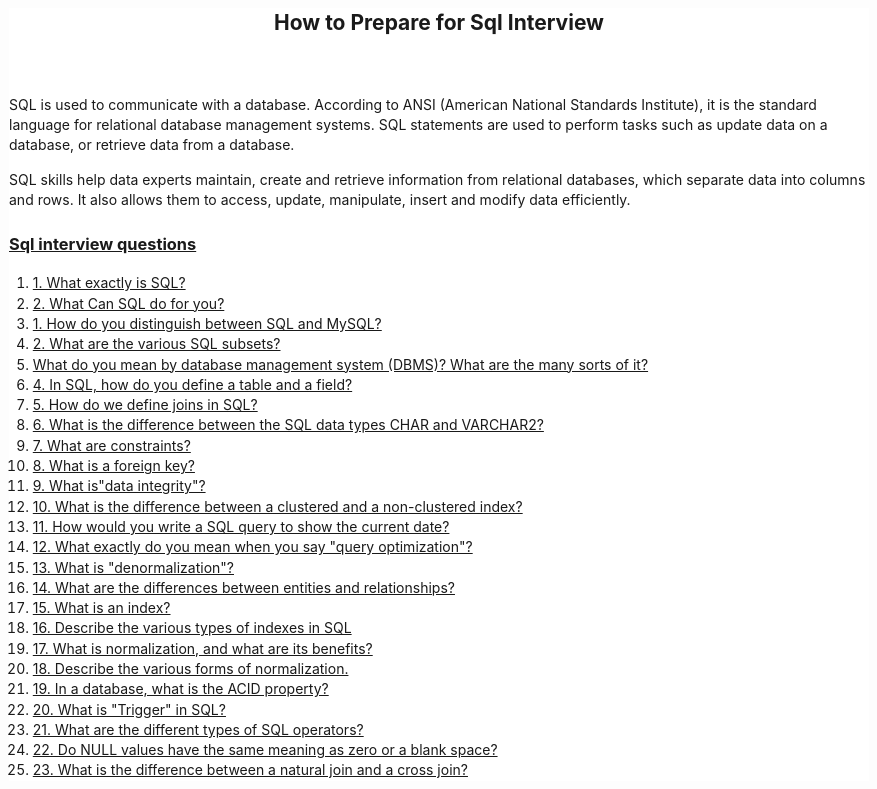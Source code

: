 <article>
<div class="entry-content-wrap primary-entry-content">
<header class="entry-header"><h1 class="entry-title">How to Prepare for Sql Interview</h1>
</header>
<div class="entry-content">
<p>SQL is used to communicate with a database. According to ANSI (American National Standards Institute), it is the standard language for relational database management systems. SQL statements are used to perform tasks such as update data on a database, or retrieve data from a database.</p>

<p>SQL skills help data experts maintain, create and retrieve information from relational databases, which separate data into columns and rows. It also allows them to access, update, manipulate, insert and modify data efficiently.</p>

<h3><span class="ez-toc-section" id="Basic-NET-Core-interview-questions"></span>
<a href="#basic-net-core-interview-questions">Sql interview questions</a><span class="ez-toc-section-end"></span></h3>
<ol>
<li><a href="#what-is-net-core-framework-and-how-does-it-work">1. What exactly is SQL?</a></li>
<li><a href="#what-is-the-latest-version-of-net-core">2. What Can SQL do for you?</a></li>
<li><a href="#what-is-net-core-framework-and-how-does-it-work">1. How do you distinguish between SQL and MySQL?</a></li>
<li><a href="#what-is-net-core-framework-and-how-does-it-work">2. What are the various SQL subsets?
</a></li>
<li><a href="#what-is-the-latest-version-of-net-core">What do you mean by database management system (DBMS)? What are the many sorts of it?</a></li>
<li><a href="#what-is-net-core-framework-and-how-does-it-work">4. In SQL, how do you define a table and a field?</a></li>
<li><a href="#what-is-net-core-framework-and-how-does-it-work">5. How do we define joins in SQL?</a></li>
<li><a href="#what-is-net-core-framework-and-how-does-it-work">6. What is the difference between the SQL data types CHAR and VARCHAR2?</a></li>
<li><a href="#what-is-net-core-framework-and-how-does-it-work">7. What are constraints?</a></li>
<li><a href="#what-is-net-core-framework-and-how-does-it-work">8. What is a foreign key?</a></li>
<li><a href="#what-is-net-core-framework-and-how-does-it-work">9. What is"data integrity"?</a></li>
<li><a href="#what-is-net-core-framework-and-how-does-it-work">10. What is the difference between a clustered and a non-clustered
index?</a></li>
<li><a href="#what-is-net-core-framework-and-how-does-it-work">11. How would you write a SQL query to show the current date?
</a></li>
<li><a href="#what-is-net-core-framework-and-how-does-it-work">12. What exactly do you mean when you say "query optimization"?</a></li>
<li><a href="#what-is-net-core-framework-and-how-does-it-work">13. What is "denormalization"?</a></li>
<li><a href="#what-is-net-core-framework-and-how-does-it-work">14. What are the differences between entities and relationships?</a></li>
<li><a href="#what-is-net-core-framework-and-how-does-it-work">15. What is an index?</a></li>
<li><a href="#what-is-net-core-framework-and-how-does-it-work">16. Describe the various types of indexes in SQL</a></li>
<li><a href="#what-is-net-core-framework-and-how-does-it-work">17. What is normalization, and what are its benefits?</a></li>
<li><a href="#what-is-net-core-framework-and-how-does-it-work">18. Describe the various forms of normalization.</a></li>
<li><a href="#what-is-net-core-framework-and-how-does-it-work">19. In a database, what is the ACID property?</a></li>
<li><a href="#what-is-net-core-framework-and-how-does-it-work">20. What is "Trigger" in SQL?</a></li>
<li><a href="#what-is-net-core-framework-and-how-does-it-work">21. What are the different types of SQL operators?</a></li>
<li><a href="#what-is-net-core-framework-and-how-does-it-work">22. Do NULL values have the same meaning as zero or a blank space?</a></li>
<li><a href="#what-is-net-core-framework-and-how-does-it-work">23. What is the difference between a natural join and a cross join?</a></li>